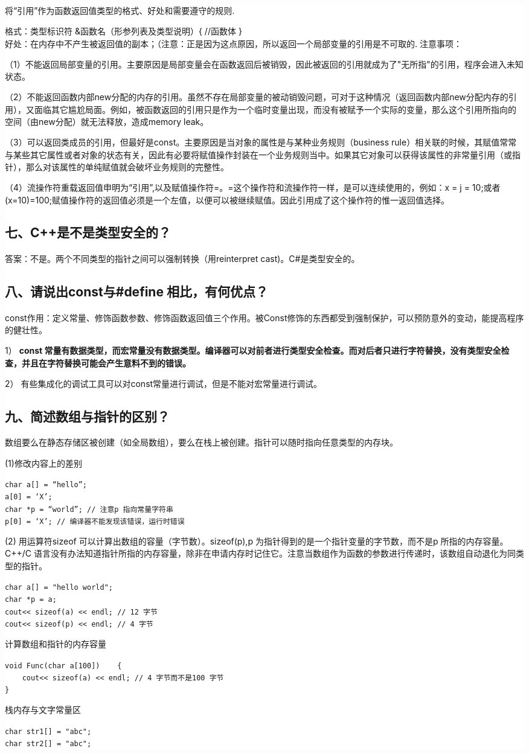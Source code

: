 将“引用”作为函数返回值类型的格式、好处和需要遵守的规则.

格式：类型标识符 &函数名（形参列表及类型说明）{ //函数体 }  
好处：在内存中不产生被返回值的副本；（注意：正是因为这点原因，所以返回一个局部变量的引用是不可取的.
注意事项：

（1）不能返回局部变量的引用。主要原因是局部变量会在函数返回后被销毁，因此被返回的引用就成为了"无所指"的引用，程序会进入未知状态。

（2）不能返回函数内部new分配的内存的引用。虽然不存在局部变量的被动销毁问题，可对于这种情况（返回函数内部new分配内存的引用），又面临其它尴尬局面。例如，被函数返回的引用只是作为一个临时变量出现，而没有被赋予一个实际的变量，那么这个引用所指向的空间（由new分配）就无法释放，造成memory leak。

（3）可以返回类成员的引用，但最好是const。主要原因是当对象的属性是与某种业务规则（business rule）相关联的时候，其赋值常常与某些其它属性或者对象的状态有关，因此有必要将赋值操作封装在一个业务规则当中。如果其它对象可以获得该属性的非常量引用（或指针），那么对该属性的单纯赋值就会破坏业务规则的完整性。

（4）流操作符重载返回值申明为“引用”,以及赋值操作符=。=这个操作符和流操作符一样，是可以连续使用的，例如：x = j = 10;或者(x=10)=100;赋值操作符的返回值必须是一个左值，以便可以被继续赋值。因此引用成了这个操作符的惟一返回值选择。

## 七、C++是不是类型安全的？
答案：不是。两个不同类型的指针之间可以强制转换（用reinterpret cast)。C#是类型安全的。

## 八、请说出const与#define 相比，有何优点？
const作用：定义常量、修饰函数参数、修饰函数返回值三个作用。被Const修饰的东西都受到强制保护，可以预防意外的变动，能提高程序的健壮性。

1） **const 常量有数据类型，而宏常量没有数据类型。编译器可以对前者进行类型安全检查。而对后者只进行字符替换，没有类型安全检查，并且在字符替换可能会产生意料不到的错误。**

2） 有些集成化的调试工具可以对const常量进行调试，但是不能对宏常量进行调试。

## 九、简述数组与指针的区别？
数组要么在静态存储区被创建（如全局数组），要么在栈上被创建。指针可以随时指向任意类型的内存块。

(1)修改内容上的差别

    char a[] = “hello”;
    a[0] = ‘X’;
    char *p = “world”; // 注意p 指向常量字符串
    p[0] = ‘X’; // 编译器不能发现该错误，运行时错误

(2) 用运算符sizeof 可以计算出数组的容量（字节数）。sizeof(p),p 为指针得到的是一个指针变量的字节数，而不是p 所指的内存容量。C++/C 语言没有办法知道指针所指的内存容量，除非在申请内存时记住它。注意当数组作为函数的参数进行传递时，该数组自动退化为同类型的指针。

    char a[] = "hello world";
    char *p = a;
    cout<< sizeof(a) << endl; // 12 字节
    cout<< sizeof(p) << endl; // 4 字节

计算数组和指针的内存容量

    void Func(char a[100])    {
        cout<< sizeof(a) << endl; // 4 字节而不是100 字节
    }

栈内存与文字常量区

    char str1[] = "abc";
    char str2[] = "abc";
